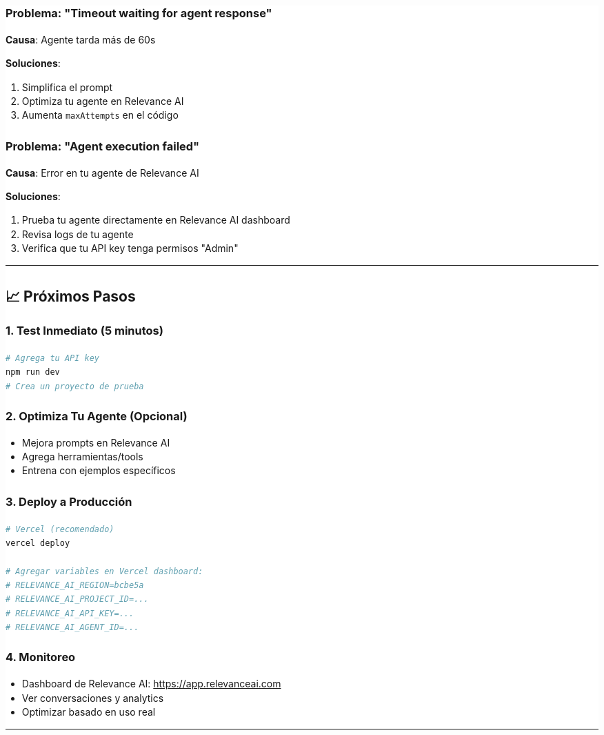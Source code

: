 ### Problema: "Timeout waiting for agent response"

**Causa**: Agente tarda más de 60s

**Soluciones**:
1. Simplifica el prompt
2. Optimiza tu agente en Relevance AI
3. Aumenta `maxAttempts` en el código

### Problema: "Agent execution failed"

**Causa**: Error en tu agente de Relevance AI

**Soluciones**:
1. Prueba tu agente directamente en Relevance AI dashboard
2. Revisa logs de tu agente
3. Verifica que tu API key tenga permisos "Admin"

---

## 📈 Próximos Pasos

### 1. **Test Inmediato** (5 minutos)
```bash
# Agrega tu API key
npm run dev
# Crea un proyecto de prueba
```

### 2. **Optimiza Tu Agente** (Opcional)
- Mejora prompts en Relevance AI
- Agrega herramientas/tools
- Entrena con ejemplos específicos

### 3. **Deploy a Producción**
```bash
# Vercel (recomendado)
vercel deploy

# Agregar variables en Vercel dashboard:
# RELEVANCE_AI_REGION=bcbe5a
# RELEVANCE_AI_PROJECT_ID=...
# RELEVANCE_AI_API_KEY=...
# RELEVANCE_AI_AGENT_ID=...
```

### 4. **Monitoreo**
- Dashboard de Relevance AI: https://app.relevanceai.com
- Ver conversaciones y analytics
- Optimizar basado en uso real

---
